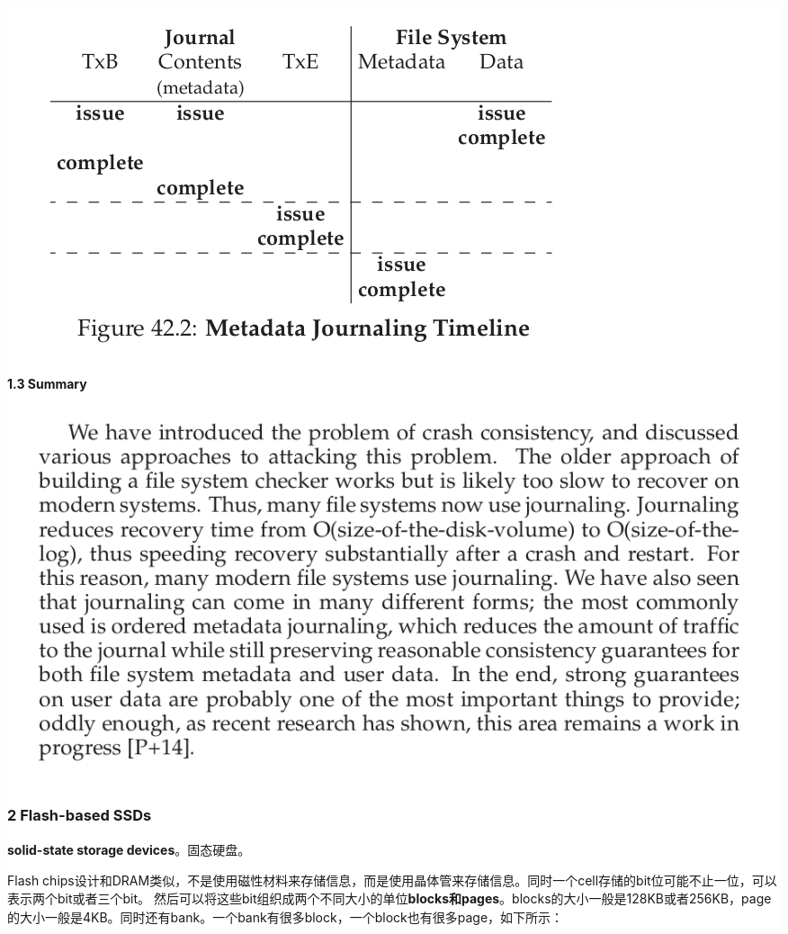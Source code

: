 ![](./images/278.png)

#### 1.3 Summary

![](./images/279.png)

### 2 Flash-based SSDs

**solid-state storage devices**。固态硬盘。

Flash chips设计和DRAM类似，不是使用磁性材料来存储信息，而是使用晶体管来存储信息。同时一个cell存储的bit位可能不止一位，可以表示两个bit或者三个bit。
然后可以将这些bit组织成两个不同大小的单位**blocks和pages**。blocks的大小一般是128KB或者256KB，page的大小一般是4KB。同时还有bank。一个bank有很多block，一个block也有很多page，如下所示：
